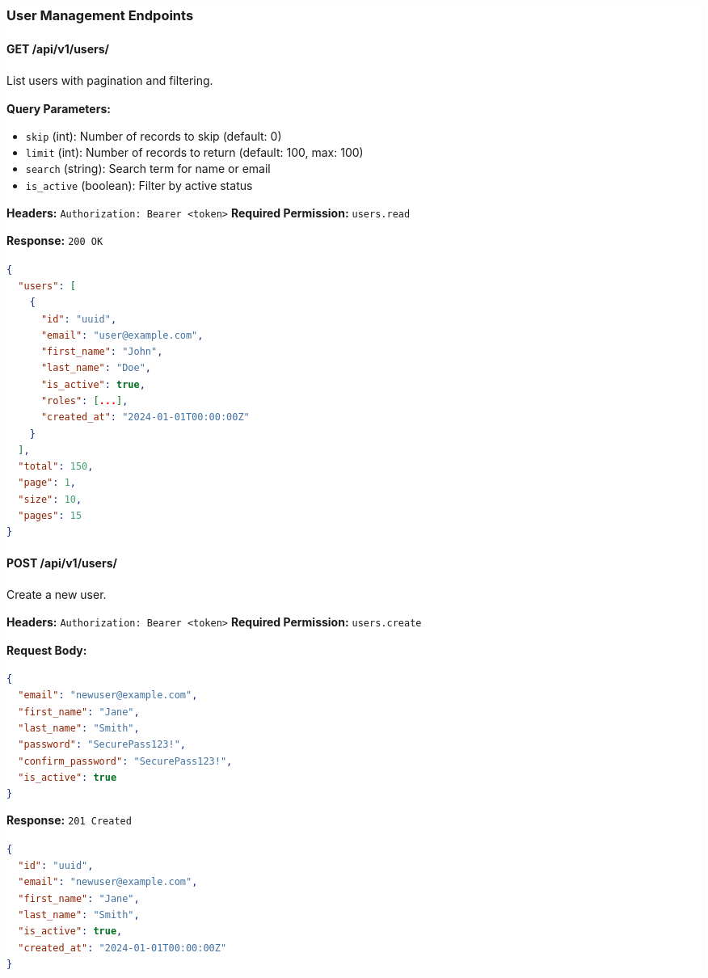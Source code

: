 ### User Management Endpoints

#### GET /api/v1/users/
List users with pagination and filtering.

**Query Parameters:**
- `skip` (int): Number of records to skip (default: 0)
- `limit` (int): Number of records to return (default: 100, max: 100)
- `search` (string): Search term for name or email
- `is_active` (boolean): Filter by active status

**Headers:** `Authorization: Bearer <token>`
**Required Permission:** `users.read`

**Response:** `200 OK`
```json
{
  "users": [
    {
      "id": "uuid",
      "email": "user@example.com",
      "first_name": "John",
      "last_name": "Doe",
      "is_active": true,
      "roles": [...],
      "created_at": "2024-01-01T00:00:00Z"
    }
  ],
  "total": 150,
  "page": 1,
  "size": 10,
  "pages": 15
}
```

#### POST /api/v1/users/
Create a new user.

**Headers:** `Authorization: Bearer <token>`
**Required Permission:** `users.create`

**Request Body:**
```json
{
  "email": "newuser@example.com",
  "first_name": "Jane",
  "last_name": "Smith",
  "password": "SecurePass123!",
  "confirm_password": "SecurePass123!",
  "is_active": true
}
```

**Response:** `201 Created`
```json
{
  "id": "uuid",
  "email": "newuser@example.com",
  "first_name": "Jane",
  "last_name": "Smith",
  "is_active": true,
  "created_at": "2024-01-01T00:00:00Z"
}
```
